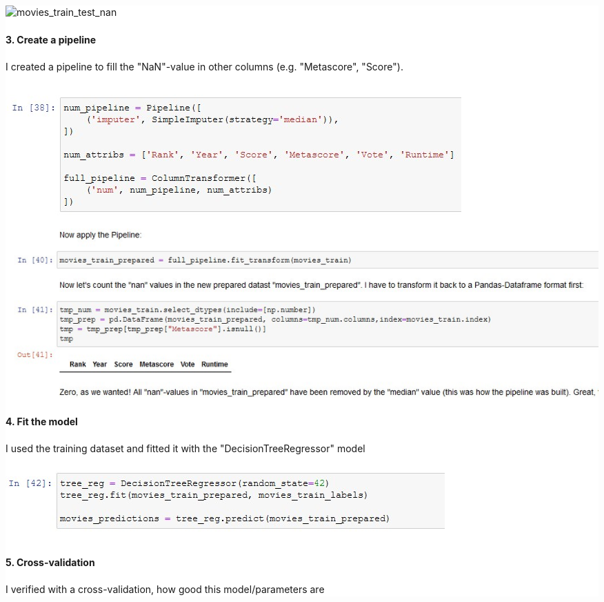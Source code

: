 ![movies_train_test_nan](https://user-images.githubusercontent.com/55921277/79441450-87b98500-7fd7-11ea-80db-4630b1cbe123.png)

#### 3. Create a pipeline

I created a pipeline to fill the "NaN"-value in other columns (e.g. "Metascore", "Score").

![](./media/create_pipeline.jpg)

![](./media/apply_pipeline.jpg)

#### 4. Fit the model

I used the training dataset and fitted it with the "DecisionTreeRegressor" model

![](./media/fit_model_decisiontreeregresson.jpg)

#### 5. Cross-validation

I verified with a cross-validation, how good this model/parameters are
